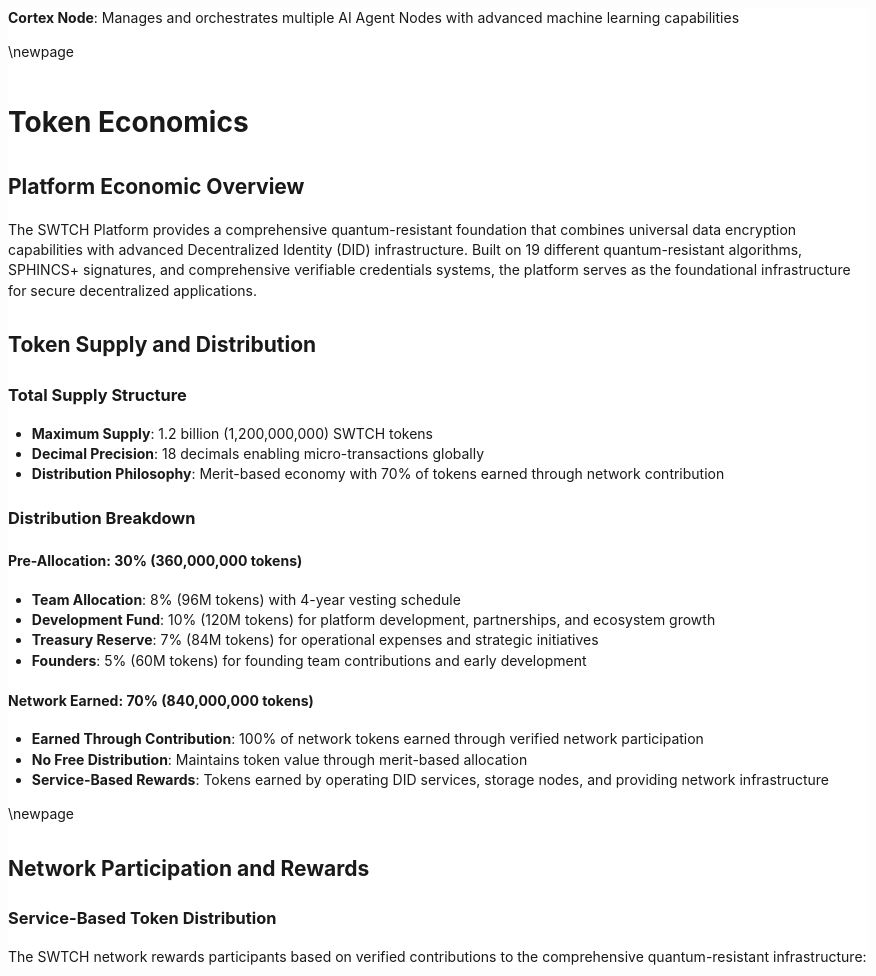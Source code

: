 **Cortex Node**: Manages and orchestrates multiple AI Agent Nodes with advanced machine learning capabilities

\newpage

# Token Economics

## Platform Economic Overview

The SWTCH Platform provides a comprehensive quantum-resistant foundation that combines universal data encryption capabilities with advanced Decentralized Identity (DID) infrastructure. Built on 19 different quantum-resistant algorithms, SPHINCS+ signatures, and comprehensive verifiable credentials systems, the platform serves as the foundational infrastructure for secure decentralized applications.

## Token Supply and Distribution

### Total Supply Structure

- **Maximum Supply**: 1.2 billion (1,200,000,000) SWTCH tokens
- **Decimal Precision**: 18 decimals enabling micro-transactions globally
- **Distribution Philosophy**: Merit-based economy with 70% of tokens earned through network contribution

### Distribution Breakdown

#### Pre-Allocation: 30% (360,000,000 tokens)

- **Team Allocation**: 8% (96M tokens) with 4-year vesting schedule
- **Development Fund**: 10% (120M tokens) for platform development, partnerships, and ecosystem growth
- **Treasury Reserve**: 7% (84M tokens) for operational expenses and strategic initiatives
- **Founders**: 5% (60M tokens) for founding team contributions and early development

#### Network Earned: 70% (840,000,000 tokens)

- **Earned Through Contribution**: 100% of network tokens earned through verified network participation
- **No Free Distribution**: Maintains token value through merit-based allocation
- **Service-Based Rewards**: Tokens earned by operating DID services, storage nodes, and providing network infrastructure

\newpage

## Network Participation and Rewards

### Service-Based Token Distribution

The SWTCH network rewards participants based on verified contributions to the comprehensive quantum-resistant infrastructure:
